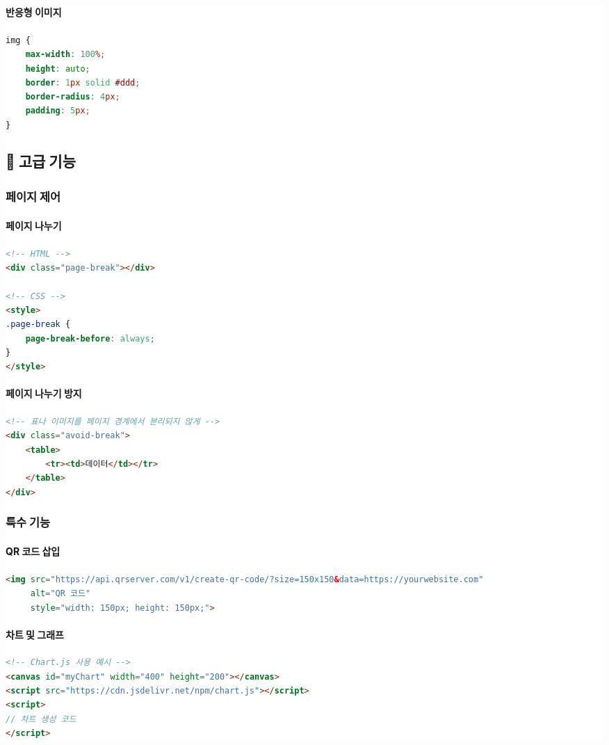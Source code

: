 #### **반응형 이미지**
```css
img {
    max-width: 100%;
    height: auto;
    border: 1px solid #ddd;
    border-radius: 4px;
    padding: 5px;
}
```

## 🔧 고급 기능

### 페이지 제어

#### **페이지 나누기**
```html
<!-- HTML -->
<div class="page-break"></div>

<!-- CSS -->
<style>
.page-break {
    page-break-before: always;
}
</style>
```

#### **페이지 나누기 방지**
```html
<!-- 표나 이미지를 페이지 경계에서 분리되지 않게 -->
<div class="avoid-break">
    <table>
        <tr><td>데이터</td></tr>
    </table>
</div>
```

### 특수 기능

#### **QR 코드 삽입**
```html
<img src="https://api.qrserver.com/v1/create-qr-code/?size=150x150&data=https://yourwebsite.com" 
     alt="QR 코드" 
     style="width: 150px; height: 150px;">
```

#### **차트 및 그래프**
```html
<!-- Chart.js 사용 예시 -->
<canvas id="myChart" width="400" height="200"></canvas>
<script src="https://cdn.jsdelivr.net/npm/chart.js"></script>
<script>
// 차트 생성 코드
</script>
```
